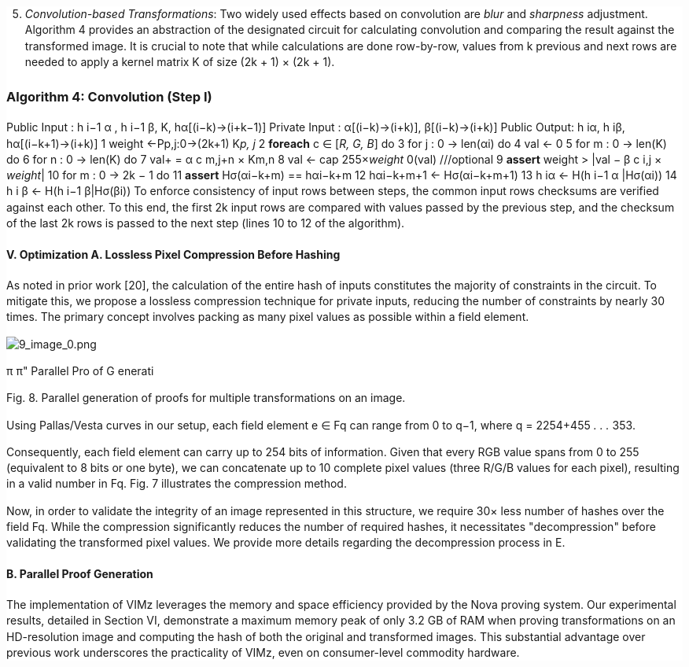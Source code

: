 5) *Convolution-based Transformations*: Two widely used effects based on convolution are *blur* and *sharpness* adjustment. Algorithm 4 provides an abstraction of the designated circuit for calculating convolution and comparing the result against the transformed image. It is crucial to note that while calculations are done row-by-row, values from k previous and next rows are needed to apply a kernel matrix K of size (2k + 1) × (2k + 1).

### Algorithm 4: Convolution (Step I)

Public Input : h i−1 α , h i−1 β, K, hα[(i−k)→(i+k−1)]
Private Input : α[(i−k)→(i+k)], β[(i−k)→(i+k)]
Public Output: h iα, h iβ, hα[(i−k+1)→(i+k)]
1 weight ←Pp,j:0→(2k+1) K*p, j* 2 **foreach** c ∈ [*R, G, B*] do 3 for j : 0 → len(αi) do 4 val ← 0 5 for m : 0 → len(K) do 6 for n : 0 → len(K) do 7 val+ = α c m,j+n 
× Km,n 8 val ← cap 255×*weight* 0(val) ///optional 9 **assert** weight > |val − β c i,j × *weight*| 10 for m : 0 → 2k − 1 do 11 **assert** Hσ(αi−k+m) == hαi−k+m 12 hαi−k+m+1 ← Hσ(αi−k+m+1)
13 h iα ← H(h i−1 α |Hσ(αi))
14 h i β 
← H(h i−1 β|Hσ(βi))
To enforce consistency of input rows between steps, the common input rows checksums are verified against each other. To this end, the first 2k input rows are compared with values passed by the previous step, and the checksum of the last 2k rows is passed to the next step (lines 10 to 12 of the algorithm).

#### V. Optimization A. Lossless Pixel Compression Before Hashing

As noted in prior work [20], the calculation of the entire hash of inputs constitutes the majority of constraints in the circuit. To mitigate this, we propose a lossless compression technique for private inputs, reducing the number of constraints by nearly 30 times. The primary concept involves packing as many pixel values as possible within a field element.

![9_image_0.png](9_image_0.png)

π π" Parallel Pro of G
enerati

Fig. 8. Parallel generation of proofs for multiple transformations on an image.

Using Pallas/Vesta curves in our setup, each field element e ∈ Fq can range from 0 to q−1, where q = 2254+455 *. . .* 353.

Consequently, each field element can carry up to 254 bits of information. Given that every RGB value spans from 0 to 255 (equivalent to 8 bits or one byte), we can concatenate up to 10 complete pixel values (three R/G/B values for each pixel), resulting in a valid number in Fq. Fig. 7 illustrates the compression method.

Now, in order to validate the integrity of an image represented in this structure, we require 30× less number of hashes over the field Fq. While the compression significantly reduces the number of required hashes, it necessitates "decompression" before validating the transformed pixel values. We provide more details regarding the decompression process in E.

#### B. Parallel Proof Generation

The implementation of VIMz leverages the memory and space efficiency provided by the Nova proving system. Our experimental results, detailed in Section VI, demonstrate a maximum memory peak of only 3.2 GB of RAM when proving transformations on an HD-resolution image and computing the hash of both the original and transformed images. This substantial advantage over previous work underscores the practicality of VIMz, even on consumer-level commodity hardware.
